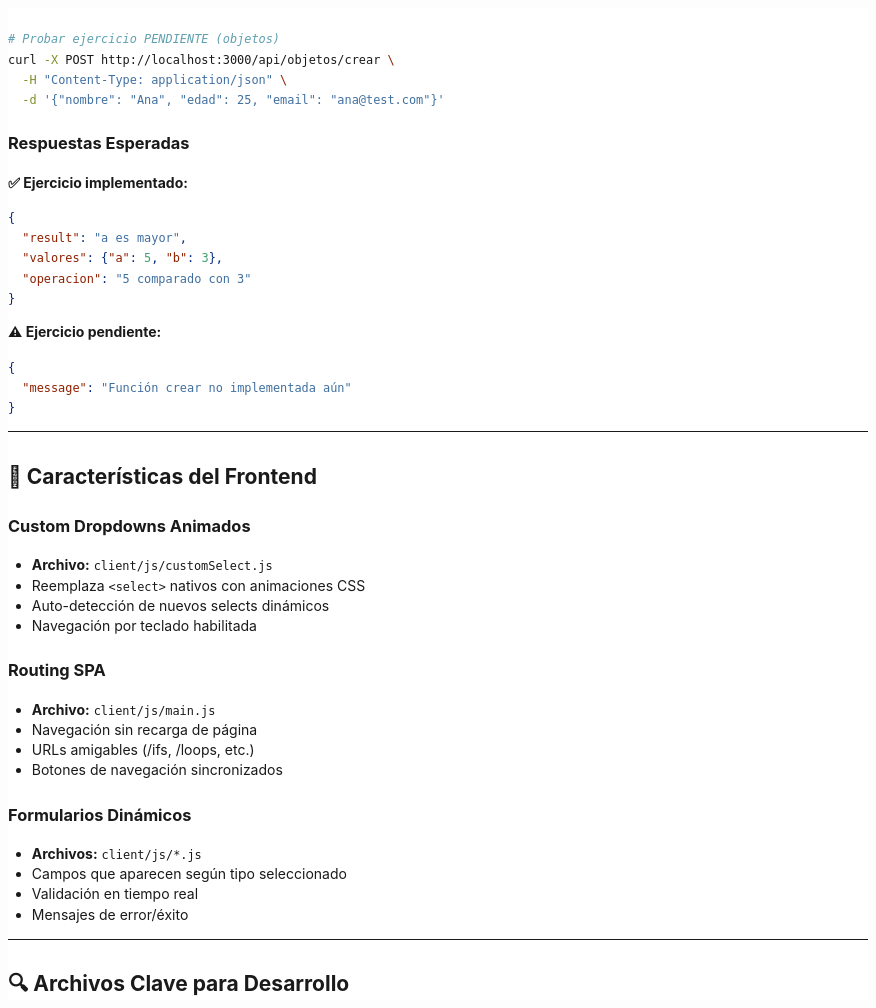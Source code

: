 ```bash

# Probar ejercicio PENDIENTE (objetos)
curl -X POST http://localhost:3000/api/objetos/crear \
  -H "Content-Type: application/json" \
  -d '{"nombre": "Ana", "edad": 25, "email": "ana@test.com"}'
```

### Respuestas Esperadas

**✅ Ejercicio implementado:**
```json
{
  "result": "a es mayor",
  "valores": {"a": 5, "b": 3},
  "operacion": "5 comparado con 3"
}
```

**⚠️ Ejercicio pendiente:**
```json
{
  "message": "Función crear no implementada aún"
}
```

---

## 🎨 Características del Frontend

### Custom Dropdowns Animados
- **Archivo:** `client/js/customSelect.js`
- Reemplaza `<select>` nativos con animaciones CSS
- Auto-detección de nuevos selects dinámicos
- Navegación por teclado habilitada

### Routing SPA
- **Archivo:** `client/js/main.js`
- Navegación sin recarga de página
- URLs amigables (/ifs, /loops, etc.)
- Botones de navegación sincronizados

### Formularios Dinámicos
- **Archivos:** `client/js/*.js`
- Campos que aparecen según tipo seleccionado
- Validación en tiempo real
- Mensajes de error/éxito

---

## 🔍 Archivos Clave para Desarrollo
